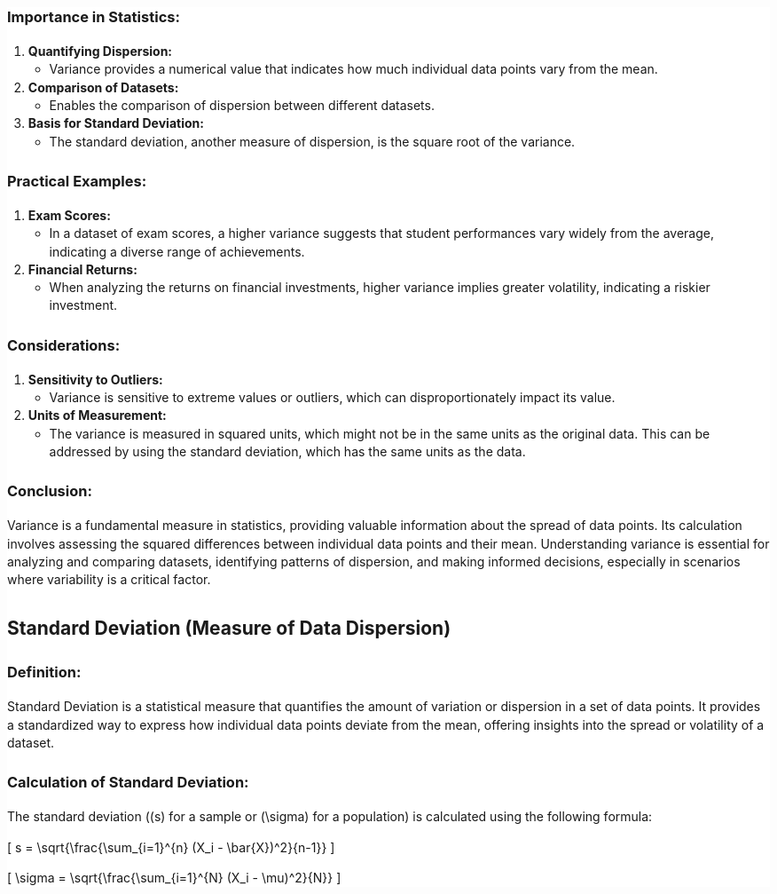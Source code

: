 ### Importance in Statistics:

1. **Quantifying Dispersion:**
   - Variance provides a numerical value that indicates how much individual data points vary from the mean.
2. **Comparison of Datasets:**
   - Enables the comparison of dispersion between different datasets.
3. **Basis for Standard Deviation:**
   - The standard deviation, another measure of dispersion, is the square root of the variance.

### Practical Examples:

1. **Exam Scores:**
   - In a dataset of exam scores, a higher variance suggests that student performances vary widely from the average, indicating a diverse range of achievements.
2. **Financial Returns:**
   - When analyzing the returns on financial investments, higher variance implies greater volatility, indicating a riskier investment.

### Considerations:

1. **Sensitivity to Outliers:**
   - Variance is sensitive to extreme values or outliers, which can disproportionately impact its value.
2. **Units of Measurement:**
   - The variance is measured in squared units, which might not be in the same units as the original data. This can be addressed by using the standard deviation, which has the same units as the data.

### Conclusion:

Variance is a fundamental measure in statistics, providing valuable information about the spread of data points. Its calculation involves assessing the squared differences between individual data points and their mean. Understanding variance is essential for analyzing and comparing datasets, identifying patterns of dispersion, and making informed decisions, especially in scenarios where variability is a critical factor.

## Standard Deviation (Measure of Data Dispersion)

### Definition:

Standard Deviation is a statistical measure that quantifies the amount of variation or dispersion in a set of data points. It provides a standardized way to express how individual data points deviate from the mean, offering insights into the spread or volatility of a dataset.

### Calculation of Standard Deviation:

The standard deviation (\(s\) for a sample or \(\sigma\) for a population) is calculated using the following formula:

\[ s = \sqrt{\frac{\sum_{i=1}^{n} (X_i - \bar{X})^2}{n-1}} \]

\[ \sigma = \sqrt{\frac{\sum_{i=1}^{N} (X_i - \mu)^2}{N}} \]
